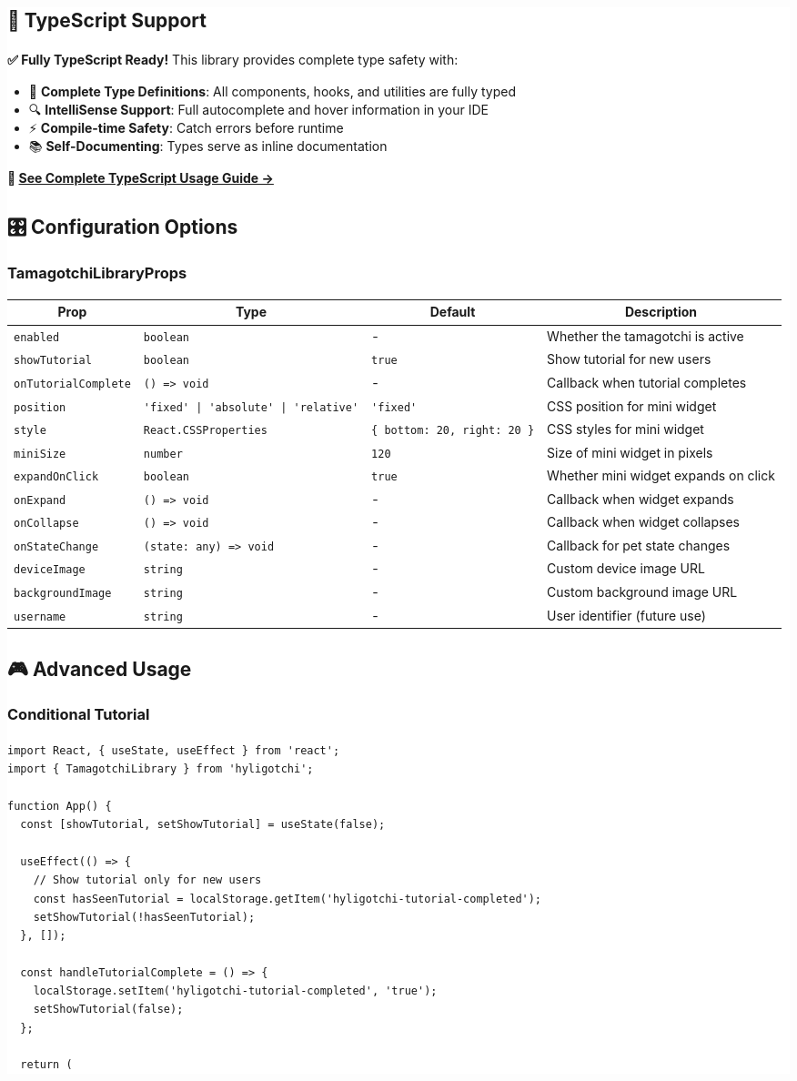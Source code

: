 ## 🎯 TypeScript Support

**✅ Fully TypeScript Ready!** This library provides complete type safety with:

- 📝 **Complete Type Definitions**: All components, hooks, and utilities are fully typed
- 🔍 **IntelliSense Support**: Full autocomplete and hover information in your IDE
- ⚡ **Compile-time Safety**: Catch errors before runtime
- 📚 **Self-Documenting**: Types serve as inline documentation

**🔗 [See Complete TypeScript Usage Guide →](./TYPESCRIPT_USAGE.md)**

## 🎛️ Configuration Options

### TamagotchiLibraryProps

| Prop | Type | Default | Description |
|------|------|---------|-------------|
| `enabled` | `boolean` | - | Whether the tamagotchi is active |
| `showTutorial` | `boolean` | `true` | Show tutorial for new users |
| `onTutorialComplete` | `() => void` | - | Callback when tutorial completes |
| `position` | `'fixed' \| 'absolute' \| 'relative'` | `'fixed'` | CSS position for mini widget |
| `style` | `React.CSSProperties` | `{ bottom: 20, right: 20 }` | CSS styles for mini widget |
| `miniSize` | `number` | `120` | Size of mini widget in pixels |
| `expandOnClick` | `boolean` | `true` | Whether mini widget expands on click |
| `onExpand` | `() => void` | - | Callback when widget expands |
| `onCollapse` | `() => void` | - | Callback when widget collapses |
| `onStateChange` | `(state: any) => void` | - | Callback for pet state changes |
| `deviceImage` | `string` | - | Custom device image URL |
| `backgroundImage` | `string` | - | Custom background image URL |
| `username` | `string` | - | User identifier (future use) |

## 🎮 Advanced Usage

### Conditional Tutorial

```tsx
import React, { useState, useEffect } from 'react';
import { TamagotchiLibrary } from 'hyligotchi';

function App() {
  const [showTutorial, setShowTutorial] = useState(false);

  useEffect(() => {
    // Show tutorial only for new users
    const hasSeenTutorial = localStorage.getItem('hyligotchi-tutorial-completed');
    setShowTutorial(!hasSeenTutorial);
  }, []);

  const handleTutorialComplete = () => {
    localStorage.setItem('hyligotchi-tutorial-completed', 'true');
    setShowTutorial(false);
  };

  return (
```